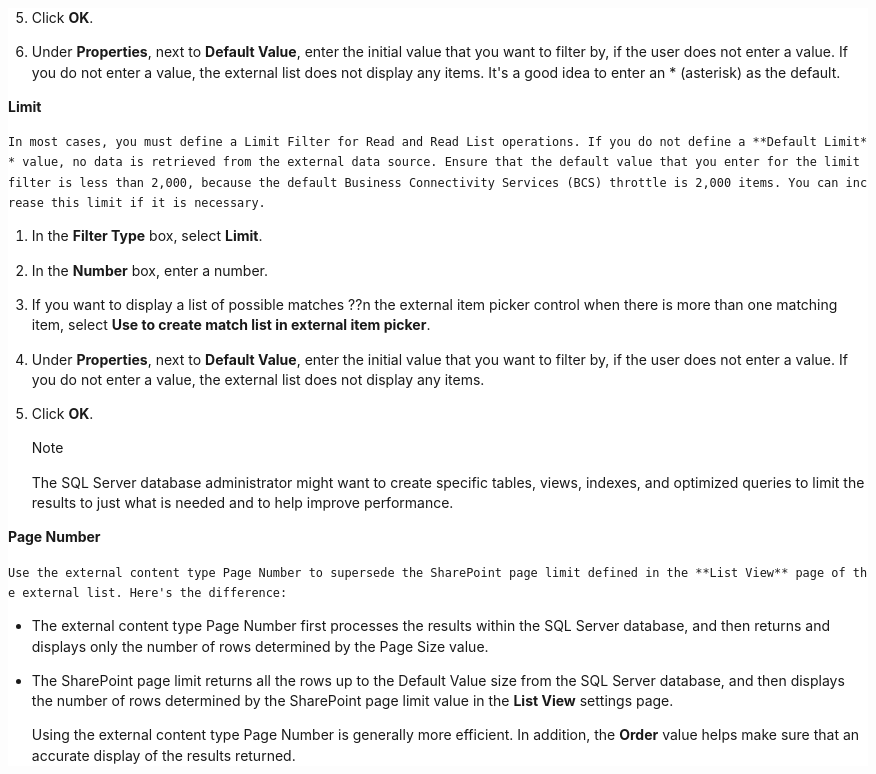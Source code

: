   
5. Click **OK**.
    
  
6.  Under **Properties**, next to **Default Value**, enter the initial value that you want to filter by, if the user does not enter a value. If you do not enter a value, the external list does not display any items. It's a good idea to enter an \* (asterisk) as the default.
    
  

    
  
    
    
 **Limit**
  
    
    

    
    In most cases, you must define a Limit Filter for Read and Read List operations. If you do not define a **Default Limit** value, no data is retrieved from the external data source. Ensure that the default value that you enter for the limit filter is less than 2,000, because the default Business Connectivity Services (BCS) throttle is 2,000 items. You can increase this limit if it is necessary.
    
1. In the **Filter Type** box, select **Limit**. 
    
  
2. In the **Number** box, enter a number.
    
  
3. If you want to display a list of possible matches ??n the external item picker control when there is more than one matching item, select **Use to create match list in external item picker**.
    
  
4. Under **Properties**, next to **Default Value**, enter the initial value that you want to filter by, if the user does not enter a value. If you do not enter a value, the external list does not display any items.
    
  
5. Click **OK**. 
  
    > [!NOTE]
    > The SQL Server database administrator might want to create specific tables, views, indexes, and optimized queries to limit the results to just what is needed and to help improve performance. 

    
 **Page Number**
  
    
    

    
    Use the external content type Page Number to supersede the SharePoint page limit defined in the **List View** page of the external list. Here's the difference:
    
  - The external content type Page Number first processes the results within the SQL Server database, and then returns and displays only the number of rows determined by the Page Size value.
    
  
  - The SharePoint page limit returns all the rows up to the Default Value size from the SQL Server database, and then displays the number of rows determined by the SharePoint page limit value in the **List View** settings page.
    
  

    Using the external content type Page Number is generally more efficient. In addition, the **Order** value helps make sure that an accurate display of the results returned.
    